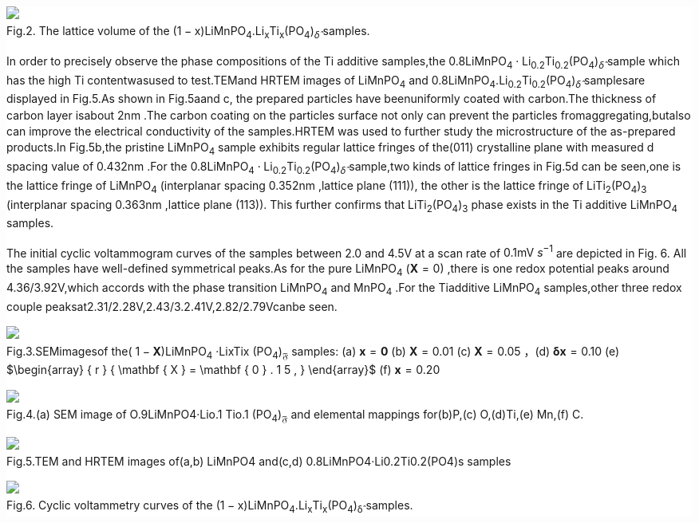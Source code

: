 ![](images/508be3a1e72d395f1fce986df0b8d8748d947cedbd8a17e41f08940efe21782e.jpg)  
Fig.2. The lattice volume of the $( 1 - \mathrm { x } ) \mathrm { L i M n P O } _ { 4 } . \mathrm { L i } _ { \mathrm { x } } \mathrm { T i } _ { \mathrm { x } } ( \mathrm { P O } _ { 4 } ) _ { \hat { \delta } }$ samples.

In order to precisely observe the phase compositions of the Ti additive samples,the $0 . 8 \mathrm { L i M n P O } _ { 4 } { \cdot } \mathrm { L i } _ { 0 . 2 } \mathrm { T i } _ { 0 . 2 } ( \mathrm { P O } _ { 4 } ) _ { \hat { \delta } }$ sample which has the high Ti contentwasused to test.TEMand HRTEM images of $\mathrm { L i M n P O } _ { 4 }$ and $0 . 8 \mathrm { L i M n P O } _ { 4 } . \mathrm { L i } _ { 0 . 2 } \mathrm { T i } _ { 0 . 2 } ( \mathrm { P O } _ { 4 } ) _ { \hat { \delta } }$ samplesare displayed in Fig.5.As shown in Fig.5aand c, the prepared particles have beenuniformly coated with carbon.The thickness of carbon layer isabout $2 \mathrm { n m }$ .The carbon coating on the particles surface not only can prevent the particles fromaggregating,butalso can improve the electrical conductivity of the samples.HRTEM was used to further study the microstructure of the as-prepared products.In Fig.5b,the pristine $\mathrm { L i M n P O } _ { 4 }$ sample exhibits regular lattice fringes of the(011) crystalline plane with measured d spacing value of $0 . 4 3 2 \mathrm { n m }$ .For the $0 . 8 \mathrm { L i M n P O } _ { 4 } { \cdot } \mathrm { L i } _ { 0 . 2 } \mathrm { T i } _ { 0 . 2 } ( \mathrm { P O } _ { 4 } ) _ { \hat { \delta } }$ sample,two kinds of lattice fringes in Fig.5d can be seen,one is the lattice fringe of $\mathrm { L i M n P O } _ { 4 }$ (interplanar spacing $0 . 3 5 2 \mathrm { n m }$ ,lattice plane (111)), the other is the lattice fringe of $\operatorname { L i T i } _ { 2 } ( \operatorname { P O } _ { 4 } ) _ { 3 }$ (interplanar spacing $0 . 3 6 3 \mathrm { n m }$ ,lattice plane (113)). This further confirms that $\operatorname { L i T i } _ { 2 } ( \operatorname { P O } _ { 4 } ) _ { 3 }$ phase exists in the Ti additive $\mathrm { L i M n P O } _ { 4 }$ samples.

The initial cyclic voltammogram curves of the samples between 2.0 and $4 . 5 \mathrm { V }$ at a scan rate of $0 . 1 \mathrm { m V } \ s ^ { - 1 }$ are depicted in Fig. 6. All the samples have well-defined symmetrical peaks.As for the pure $\mathrm { L i M n P O } _ { 4 }$ $\scriptstyle ( \mathbf { X } = 0 )$ ,there is one redox potential peaks around 4.36/3.92V,which accords with the phase transition $\mathrm { L i M n P O } _ { 4 }$ and $\mathsf { M n P O } _ { 4 }$ .For the Tiadditive $\mathrm { L i M n P O } _ { 4 }$ samples,other three redox couple peaksat2.31/2.28V,2.43/3.2.41V,2.82/2.79Vcanbe seen.

![](images/9a5903f372c3775ec8dff226803a56e01f24508c951f7c9d32347ae85d253b05.jpg)  
Fig.3.SEMimagesof the( $\scriptstyle 1 - \mathbf { X } ) \mathrm { L i M n P O } _ { 4 }$ ·LixTix $( \mathsf { P O } _ { 4 } ) _ { \mathfrak { F } }$ samples: (a) $\mathbf { \boldsymbol { x } } = \mathbf { \boldsymbol { 0 } }$ (b) $\mathbf { X } = 0 . 0 1$ (c) $\mathbf { X } = 0 . 0 5$ ，(d) $\mathbf { \delta x } = 0 . 1 0$ (e) $\begin{array} { r } { \mathbf { X } = \mathbf { 0 } . 1 5 , } \end{array}$ (f) $\mathbf { \boldsymbol { x } } = 0 . 2 0$

![](images/4d4845262aa4aff8c87727edec7311e0c1465e110a2a559d742d32281c2ba5be.jpg)  
Fig.4.(a) SEM image of O.9LiMnPO4·Lio.1 Tio.1 $\mathrm { ( P O _ { 4 } ) _ { \mathfrak { F } } }$ and elemental mappings for(b)P,(c) O,(d)Ti,(e) Mn,(f) C.

![](images/2cd1f10531c40e219d1346c8ae885cd72beeae01a0457f0326dd223fc4e8a755.jpg)  
Fig.5.TEM and HRTEM images of(a,b) LiMnPO4 and(c,d) 0.8LiMnPO4·Li0.2Ti0.2(PO4)s samples

![](images/a7b5b51a6cb019b1dee37cef9da93aa1ec52a0ea344b2b1768863f3b038e15a2.jpg)  
Fig.6. Cyclic voltammetry curves of the $( 1 - \mathrm { x } ) \mathrm { L i M n P O _ { 4 } . L i _ { x } T i _ { x } ( P O _ { 4 } ) _ { \hat { \delta } } }$ samples.
